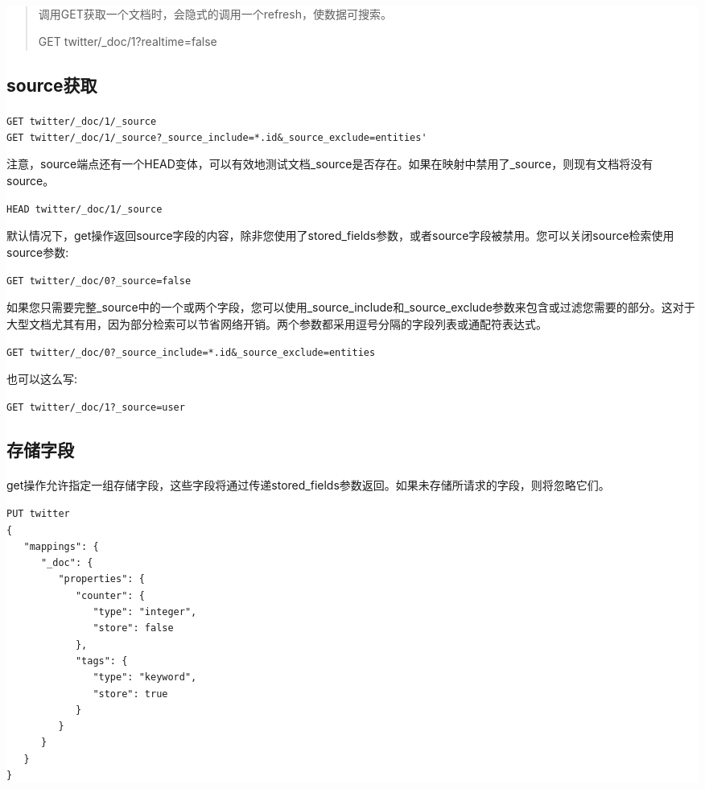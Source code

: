 > 调用GET获取一个文档时，会隐式的调用一个refresh，使数据可搜索。
>
> GET twitter/_doc/1?realtime=false



## source获取

```
GET twitter/_doc/1/_source
GET twitter/_doc/1/_source?_source_include=*.id&_source_exclude=entities'
```

注意，source端点还有一个HEAD变体，可以有效地测试文档_source是否存在。如果在映射中禁用了_source，则现有文档将没有source。

```
HEAD twitter/_doc/1/_source
```

默认情况下，get操作返回source字段的内容，除非您使用了stored_fields参数，或者source字段被禁用。您可以关闭source检索使用source参数:

```
GET twitter/_doc/0?_source=false
```

如果您只需要完整_source中的一个或两个字段，您可以使用_source_include和_source_exclude参数来包含或过滤您需要的部分。这对于大型文档尤其有用，因为部分检索可以节省网络开销。两个参数都采用逗号分隔的字段列表或通配符表达式。

```
GET twitter/_doc/0?_source_include=*.id&_source_exclude=entities
```

也可以这么写:

```
GET twitter/_doc/1?_source=user
```

## 存储字段

get操作允许指定一组存储字段，这些字段将通过传递stored_fields参数返回。如果未存储所请求的字段，则将忽略它们。

```
PUT twitter
{
   "mappings": {
      "_doc": {
         "properties": {
            "counter": {
               "type": "integer",
               "store": false
            },
            "tags": {
               "type": "keyword",
               "store": true
            }
         }
      }
   }
}
```
